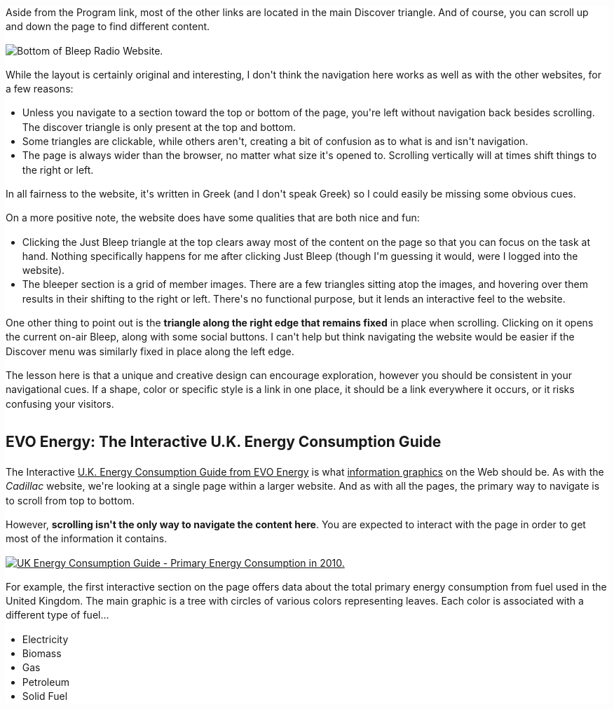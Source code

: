 Aside from the Program link, most of the other links are located in the main Discover triangle. And of course, you can scroll up and down the page to find different content.

<img class="142638" title="Bottom Of Bleep Radio Website" src="https://archive.smashing.media/assets/344dbf88-fdf9-42bb-adb4-46f01eedd629/25bedf6a-25f2-45c3-bc82-5b4fe29c9ad2/bleep-radio-bottom.jpg" alt="Bottom of Bleep Radio Website." width="500" height="296" />

While the layout is certainly original and interesting, I don't think the navigation here works as well as with the other websites, for a few reasons:

*   Unless you navigate to a section toward the top or bottom of the page, you're left without navigation back besides scrolling. The discover triangle is only present at the top and bottom.
*   Some triangles are clickable, while others aren't, creating a bit of confusion as to what is and isn't navigation.
*   The page is always wider than the browser, no matter what size it's opened to. Scrolling vertically will at times shift things to the right or left.

In all fairness to the website, it's written in Greek (and I don't speak Greek) so I could easily be missing some obvious cues.

On a more positive note, the website does have some qualities that are both nice and fun:

*   Clicking the Just Bleep triangle at the top clears away most of the content on the page so that you can focus on the task at hand. Nothing specifically happens for me after clicking Just Bleep (though I'm guessing it would, were I logged into the website).
*   The bleeper section is a grid of member images. There are a few triangles sitting atop the images, and hovering over them results in their shifting to the right or left. There's no functional purpose, but it lends an interactive feel to the website.

One other thing to point out is the <strong>triangle along the right edge that remains fixed</strong> in place when scrolling. Clicking on it opens the current on-air Bleep, along with some social buttons. I can't help but think navigating the website would be easier if the Discover menu was similarly fixed in place along the left edge.

The lesson here is that a unique and creative design can encourage exploration, however you should be consistent in your navigational cues. If a shape, color or specific style is a link in one place, it should be a link everywhere it occurs, or it risks confusing your visitors.</p>

## EVO Energy: The Interactive U.K. Energy Consumption Guide

The Interactive <a href="https://www.evoenergy.co.uk/uk-energy-guide/">U.K. Energy Consumption Guide from EVO Energy</a> is what <a href="https://www.smashingmagazine.com/2011/10/14/the-dos-and-donts-of-infographic-design/">information graphics</a> on the Web should be. As with the <em>Cadillac</em> website, we're looking at a single page within a larger website. And as with all the pages, the primary way to navigate is to scroll from top to bottom.

However, <strong>scrolling isn't the only way to navigate the content here</strong>. You are expected to interact with the page in order to get most of the information it contains.

<a href="https://www.evoenergy.co.uk/uk-energy-guide/"><img class="142639" title="UK Energy Consumption Guide - Primary Energy Consumption In 2010" src="https://archive.smashing.media/assets/344dbf88-fdf9-42bb-adb4-46f01eedd629/20c4e37f-5cfd-4bc4-971f-371547aa9883/uk-energy-consumption-guide-primary-2010.jpg" alt="UK Energy Consumption Guide - Primary Energy Consumption in 2010." width="500" height="291" /></a>

For example, the first interactive section on the page offers data about the total primary energy consumption from fuel used in the United Kingdom. The main graphic is a tree with circles of various colors representing leaves. Each color is associated with a different type of fuel...

*   Electricity
*   Biomass
*   Gas
*   Petroleum
*   Solid Fuel
